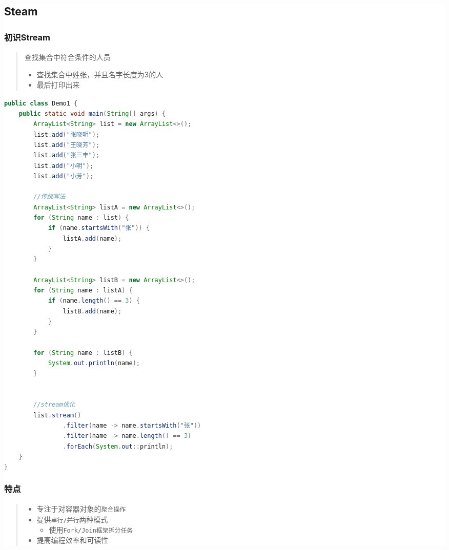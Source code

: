 ## Steam

### 初识Stream

> 查找集合中符合条件的人员
>
> - 查找集合中姓张，并且名字长度为3的人
> - 最后打印出来

```java
public class Demo1 {
    public static void main(String[] args) {
        ArrayList<String> list = new ArrayList<>();
        list.add("张晓明");
        list.add("王晓芳");
        list.add("张三丰");
        list.add("小明");
        list.add("小芳");

        //传统写法
        ArrayList<String> listA = new ArrayList<>();
        for (String name : list) {
            if (name.startsWith("张")) {
                listA.add(name);
            }
        }

        ArrayList<String> listB = new ArrayList<>();
        for (String name : listA) {
            if (name.length() == 3) {
                listB.add(name);
            }
        }

        for (String name : listB) {
            System.out.println(name);
        }


        //stream优化
        list.stream()
                .filter(name -> name.startsWith("张"))
                .filter(name -> name.length() == 3)
                .forEach(System.out::println);
    }
}
```

### 特点

> - 专注于对容器对象的`聚合操作`
> - 提供`串行/并行`两种模式
>   - 使用`Fork/Join框架拆分任务`
> - 提高编程效率和可读性
